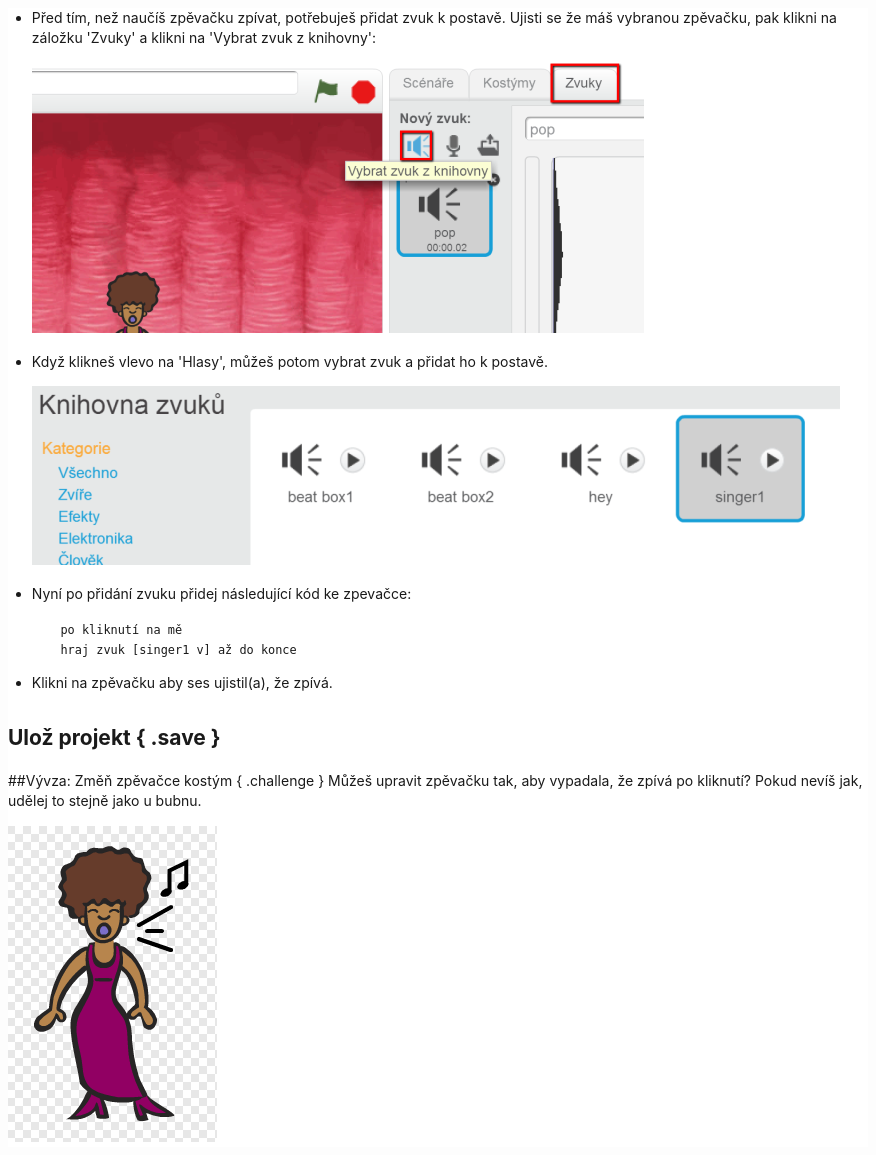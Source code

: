 + Před tím, než naučíš zpěvačku zpívat, potřebuješ přidat zvuk k postavě. Ujisti se že máš vybranou zpěvačku, pak klikni na záložku 'Zvuky' a klikni na 'Vybrat zvuk z knihovny':

	![screenshot](band-import-sound.png)

+ Když klikneš vlevo na 'Hlasy', můžeš potom vybrat zvuk a přidat ho k postavě.

	![screenshot](band-choose-sound.png)

+ Nyní po přidání zvuku přidej následující kód ke zpevačce:

	```blocks
		po kliknutí na mě
		hraj zvuk [singer1 v] až do konce
	```

+ Klikni na zpěvačku aby ses ujistil(a), že zpívá.

## Ulož projekt { .save }

##Vývza: Změň zpěvačce kostým { .challenge }
Můžeš upravit zpěvačku tak, aby vypadala, že zpívá po kliknutí? Pokud nevíš jak, udělej to stejně jako u bubnu.

![screenshot](band-singer-final.png)
